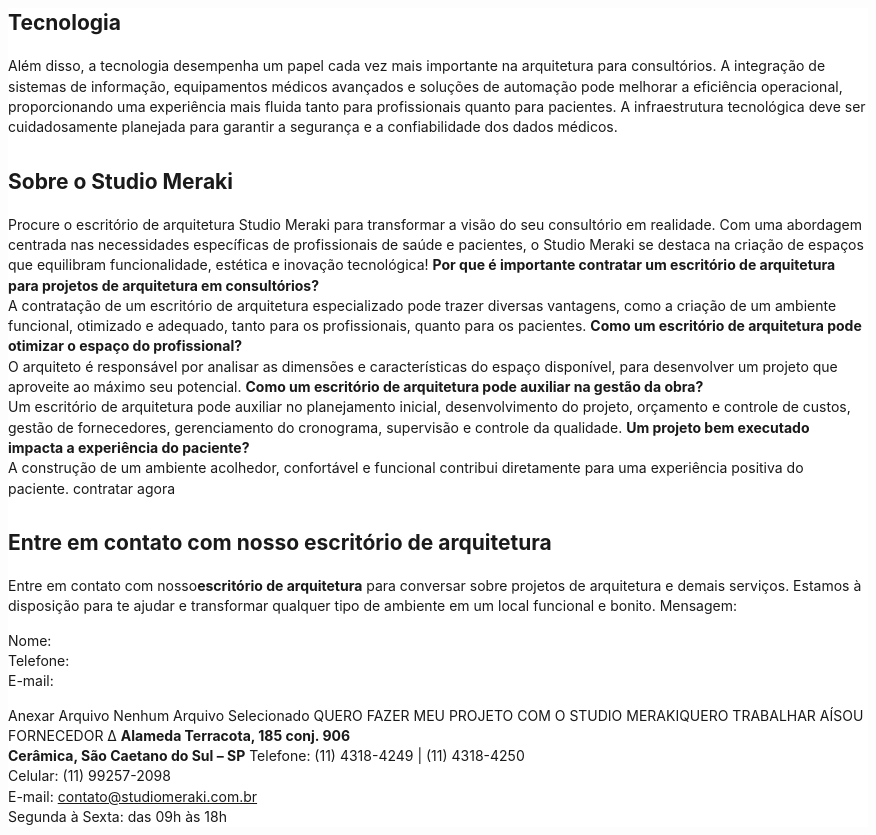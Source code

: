 ## Tecnologia
Além disso, a tecnologia desempenha um papel cada vez mais importante na arquitetura para consultórios. 
A integração de sistemas de informação, equipamentos médicos avançados e soluções de automação pode melhorar a eficiência operacional, proporcionando uma experiência mais fluida tanto para profissionais quanto para pacientes. A infraestrutura tecnológica deve ser cuidadosamente planejada para garantir a segurança e a confiabilidade dos dados médicos.  

## Sobre o Studio Meraki
Procure o escritório de arquitetura Studio Meraki para transformar a visão do seu consultório em realidade. Com uma abordagem centrada nas necessidades específicas de profissionais de saúde e pacientes, o Studio Meraki se destaca na criação de espaços que equilibram funcionalidade, estética e inovação tecnológica!
**Por que é importante contratar um escritório de arquitetura para projetos de arquitetura em consultórios?**  
A contratação de um escritório de arquitetura especializado pode trazer diversas vantagens, como a criação de um ambiente funcional, otimizado e adequado, tanto para os profissionais, quanto para os pacientes. 
**Como um escritório de arquitetura pode otimizar o espaço do profissional?**  
O arquiteto é responsável por analisar as dimensões e características do espaço disponível, para desenvolver um projeto que aproveite ao máximo seu potencial.
**Como um escritório de arquitetura pode auxiliar na gestão da obra?**  
Um escritório de arquitetura pode auxiliar no planejamento inicial, desenvolvimento do projeto, orçamento e controle de custos, gestão de fornecedores, gerenciamento do cronograma, supervisão e controle da qualidade.
**Um projeto bem executado impacta a experiência do paciente?**  
A construção de um ambiente acolhedor, confortável e funcional contribui diretamente para uma experiência positiva do paciente.
contratar agora
## Entre em contato com nosso escritório de arquitetura
Entre em contato com nosso**escritório de arquitetura** para conversar sobre projetos de arquitetura e demais serviços. Estamos à disposição para te ajudar e transformar qualquer tipo de ambiente em um local funcional e bonito.
Mensagem:  
  
Nome:  
Telefone:  
E-mail:  

Anexar Arquivo
Nenhum Arquivo Selecionado 
QUERO FAZER MEU PROJETO COM O STUDIO MERAKIQUERO TRABALHAR AÍSOU FORNECEDOR
Δ
**Alameda Terracota, 185 conj. 906**  
**Cerâmica, São Caetano do Sul – SP**
Telefone: (11) 4318-4249 | (11) 4318-4250   
Celular: (11) 99257-2098  
E-mail: contato@studiomeraki.com.br  
Segunda à Sexta: das 09h às 18h
